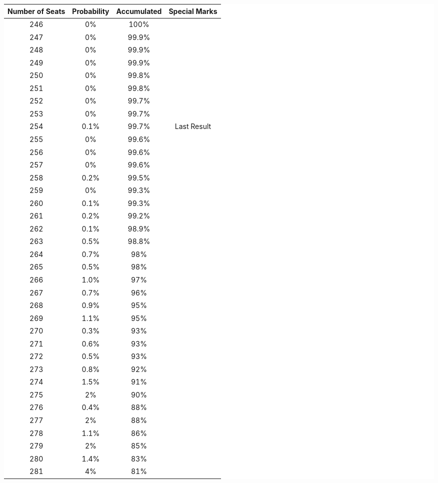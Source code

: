 | Number of Seats | Probability | Accumulated | Special Marks |
|:---------------:|:-----------:|:-----------:|:-------------:|
| 246 | 0% | 100% |  |
| 247 | 0% | 99.9% |  |
| 248 | 0% | 99.9% |  |
| 249 | 0% | 99.9% |  |
| 250 | 0% | 99.8% |  |
| 251 | 0% | 99.8% |  |
| 252 | 0% | 99.7% |  |
| 253 | 0% | 99.7% |  |
| 254 | 0.1% | 99.7% | Last Result |
| 255 | 0% | 99.6% |  |
| 256 | 0% | 99.6% |  |
| 257 | 0% | 99.6% |  |
| 258 | 0.2% | 99.5% |  |
| 259 | 0% | 99.3% |  |
| 260 | 0.1% | 99.3% |  |
| 261 | 0.2% | 99.2% |  |
| 262 | 0.1% | 98.9% |  |
| 263 | 0.5% | 98.8% |  |
| 264 | 0.7% | 98% |  |
| 265 | 0.5% | 98% |  |
| 266 | 1.0% | 97% |  |
| 267 | 0.7% | 96% |  |
| 268 | 0.9% | 95% |  |
| 269 | 1.1% | 95% |  |
| 270 | 0.3% | 93% |  |
| 271 | 0.6% | 93% |  |
| 272 | 0.5% | 93% |  |
| 273 | 0.8% | 92% |  |
| 274 | 1.5% | 91% |  |
| 275 | 2% | 90% |  |
| 276 | 0.4% | 88% |  |
| 277 | 2% | 88% |  |
| 278 | 1.1% | 86% |  |
| 279 | 2% | 85% |  |
| 280 | 1.4% | 83% |  |
| 281 | 4% | 81% |  |